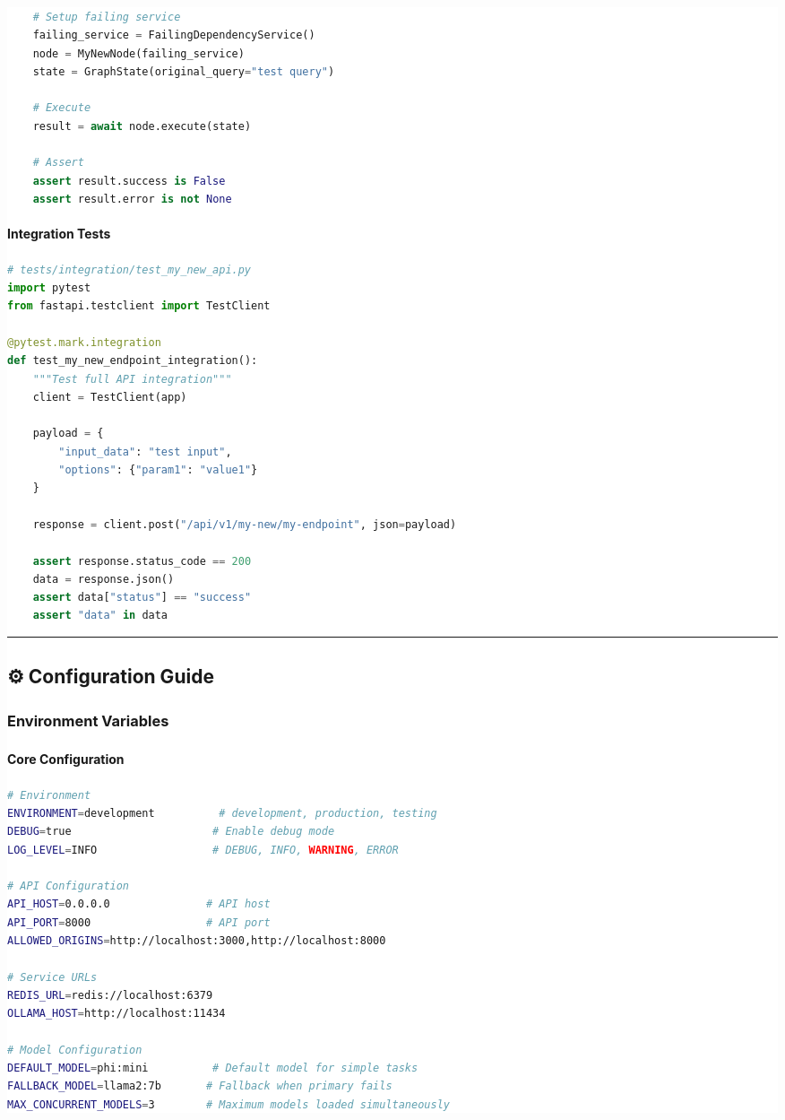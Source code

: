 ```python
    # Setup failing service
    failing_service = FailingDependencyService()
    node = MyNewNode(failing_service)
    state = GraphState(original_query="test query")
    
    # Execute
    result = await node.execute(state)
    
    # Assert
    assert result.success is False
    assert result.error is not None
```

#### Integration Tests
```python
# tests/integration/test_my_new_api.py
import pytest
from fastapi.testclient import TestClient

@pytest.mark.integration
def test_my_new_endpoint_integration():
    """Test full API integration"""
    client = TestClient(app)
    
    payload = {
        "input_data": "test input",
        "options": {"param1": "value1"}
    }
    
    response = client.post("/api/v1/my-new/my-endpoint", json=payload)
    
    assert response.status_code == 200
    data = response.json()
    assert data["status"] == "success"
    assert "data" in data
```

---

## ⚙️ Configuration Guide

### Environment Variables

#### Core Configuration
```bash
# Environment
ENVIRONMENT=development          # development, production, testing
DEBUG=true                      # Enable debug mode
LOG_LEVEL=INFO                  # DEBUG, INFO, WARNING, ERROR

# API Configuration
API_HOST=0.0.0.0               # API host
API_PORT=8000                  # API port
ALLOWED_ORIGINS=http://localhost:3000,http://localhost:8000

# Service URLs
REDIS_URL=redis://localhost:6379
OLLAMA_HOST=http://localhost:11434

# Model Configuration
DEFAULT_MODEL=phi:mini          # Default model for simple tasks
FALLBACK_MODEL=llama2:7b       # Fallback when primary fails
MAX_CONCURRENT_MODELS=3        # Maximum models loaded simultaneously
```